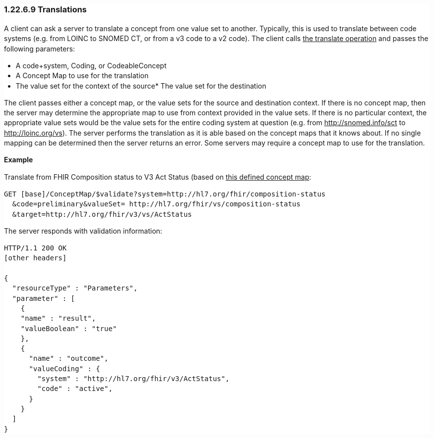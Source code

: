 ### <span class="sectioncount">1.22.6.9<a name="1.22.6.9"> </a></span> Translations

A client can ask a server to translate a concept from one value set to another. Typically, this
is used to translate between code systems (e.g. from LOINC to SNOMED CT, or from a v3 code to
a v2 code). The client calls [the translate operation](conceptmap-operations.html#translate) and passes the following parameters:

*   A code+system, Coding, or CodeableConcept
*   A Concept Map to use for the translation
*   The value set for the context of the source*   The value set for the destination

The client passes either a concept map, or the value sets for the source and destination context.
If there is no concept map, then the server may determine the appropriate map to use from
context provided in the value sets.
If there is no particular context, the appropriate value sets would be the value sets for the
entire coding system at question (e.g. from http://snomed.info/sct to http://loinc.org/vs).
The server performs the translation as it is able based on the concept maps that it knows about.
If no single mapping can be determined then the
server returns an error. Some servers may require a concept map to use for the translation.

<div class="example">

**Example**

Translate from FHIR Composition status to V3 Act Status (based on
[this defined concept map](composition-status-map-v3.html):

<pre class="http">
GET [base]/ConceptMap/$validate?system=http://hl7.org/fhir/composition-status
  &amp;code=preliminary&amp;valueSet= http://hl7.org/fhir/vs/composition-status
  &amp;target=http://hl7.org/fhir/v3/vs/ActStatus
</pre>

The server responds with validation information:

<pre class="http">
HTTP/1.1 200 OK
[other headers]

{
  &quot;resourceType&quot; : &quot;Parameters&quot;,
  &quot;parameter&quot; : [
    {
    &quot;name&quot; : &quot;result&quot;,
    &quot;valueBoolean&quot; : &quot;true&quot;
    },
    {
      &quot;name&quot; : &quot;outcome&quot;,
      &quot;valueCoding&quot; : {
        &quot;system&quot; : &quot;http://hl7.org/fhir/v3/ActStatus&quot;,
        &quot;code&quot; : &quot;active&quot;,
      }
    }
  ]
}
</pre>
</div>
